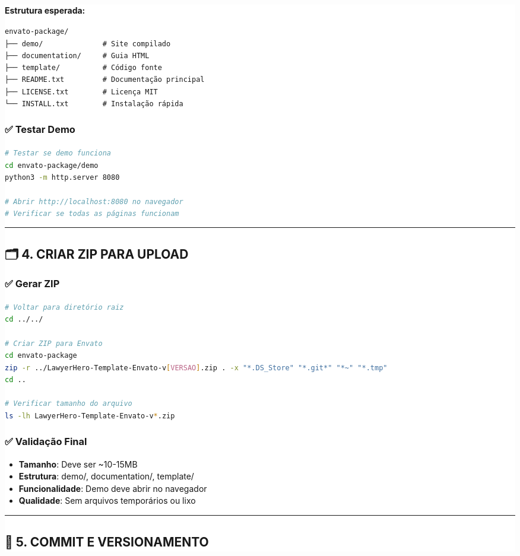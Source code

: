**Estrutura esperada:**

```
envato-package/
├── demo/              # Site compilado
├── documentation/     # Guia HTML
├── template/          # Código fonte
├── README.txt         # Documentação principal
├── LICENSE.txt        # Licença MIT
└── INSTALL.txt        # Instalação rápida
```

### ✅ **Testar Demo**

```bash
# Testar se demo funciona
cd envato-package/demo
python3 -m http.server 8080

# Abrir http://localhost:8080 no navegador
# Verificar se todas as páginas funcionam
```

---

## 🗂️ **4. CRIAR ZIP PARA UPLOAD**

### ✅ **Gerar ZIP**

```bash
# Voltar para diretório raiz
cd ../../

# Criar ZIP para Envato
cd envato-package
zip -r ../LawyerHero-Template-Envato-v[VERSAO].zip . -x "*.DS_Store" "*.git*" "*~" "*.tmp"
cd ..

# Verificar tamanho do arquivo
ls -lh LawyerHero-Template-Envato-v*.zip
```

### ✅ **Validação Final**

- **Tamanho**: Deve ser ~10-15MB
- **Estrutura**: demo/, documentation/, template/
- **Funcionalidade**: Demo deve abrir no navegador
- **Qualidade**: Sem arquivos temporários ou lixo

---

## 💾 **5. COMMIT E VERSIONAMENTO**
